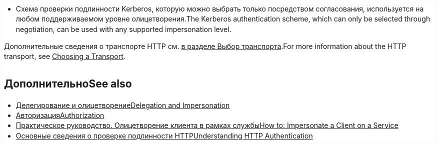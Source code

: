 - <span data-ttu-id="d7725-157">Схема проверки подлинности Kerberos, которую можно выбрать только посредством согласования, используется на любом поддерживаемом уровне олицетворения.</span><span class="sxs-lookup"><span data-stu-id="d7725-157">The Kerberos authentication scheme, which can only be selected through negotiation, can be used with any supported impersonation level.</span></span>  
  
 <span data-ttu-id="d7725-158">Дополнительные сведения о транспорте HTTP см. [в разделе Выбор транспорта](choosing-a-transport.md).</span><span class="sxs-lookup"><span data-stu-id="d7725-158">For more information about the HTTP transport, see [Choosing a Transport](choosing-a-transport.md).</span></span>  
  
## <a name="see-also"></a><span data-ttu-id="d7725-159">Дополнительно</span><span class="sxs-lookup"><span data-stu-id="d7725-159">See also</span></span>

- [<span data-ttu-id="d7725-160">Делегирование и олицетворение</span><span class="sxs-lookup"><span data-stu-id="d7725-160">Delegation and Impersonation</span></span>](delegation-and-impersonation-with-wcf.md)
- [<span data-ttu-id="d7725-161">Авторизация</span><span class="sxs-lookup"><span data-stu-id="d7725-161">Authorization</span></span>](authorization-in-wcf.md)
- [<span data-ttu-id="d7725-162">Практическое руководство. Олицетворение клиента в рамках службы</span><span class="sxs-lookup"><span data-stu-id="d7725-162">How to: Impersonate a Client on a Service</span></span>](../how-to-impersonate-a-client-on-a-service.md)
- [<span data-ttu-id="d7725-163">Основные сведения о проверке подлинности HTTP</span><span class="sxs-lookup"><span data-stu-id="d7725-163">Understanding HTTP Authentication</span></span>](understanding-http-authentication.md)
